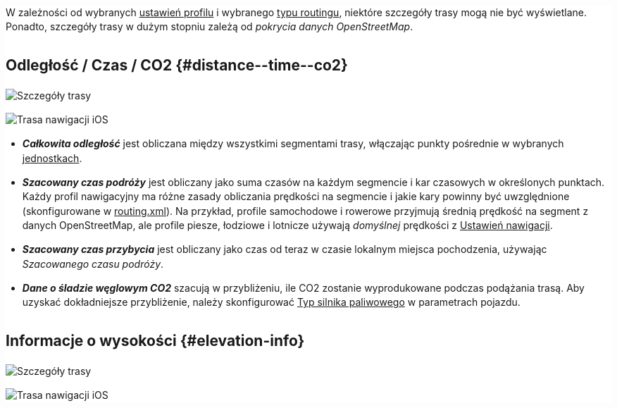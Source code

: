 W zależności od wybranych [ustawień profilu](../../personal/profiles.md) i wybranego [typu routingu](../../navigation/routing/osmand-routing.md#routing-types), niektóre szczegóły trasy mogą nie być wyświetlane. Ponadto, szczegóły trasy w dużym stopniu zależą od *pokrycia danych OpenStreetMap*.


## Odległość / Czas / CO2 {#distance--time--co2}

<Tabs groupId="operating-systems" queryString="current-os">

<TabItem value="android" label="Android">

![Szczegóły trasy](@site/static/img/navigation/route/route_details_distance-time-CO2_2_andr.png)

</TabItem>

<TabItem value="ios" label="iOS">

![Trasa nawigacji iOS](@site/static/img/navigation/route/route_details_distance-time-CO2_2_ios.png)

</TabItem>

</Tabs>

- ***Całkowita odległość*** jest obliczana między wszystkimi segmentami trasy, włączając punkty pośrednie w wybranych [jednostkach](../../personal/profiles.md#units--formats).

- ***Szacowany czas podróży*** jest obliczany jako suma czasów na każdym segmencie i kar czasowych w określonych punktach. Każdy profil nawigacyjny ma różne zasady obliczania prędkości na segmencie i jakie kary powinny być uwzględnione (skonfigurowane w [routing.xml](../../../technical/osmand-file-formats/osmand-routing-xml.md)). Na przykład, profile samochodowe i rowerowe przyjmują średnią prędkość na segment z danych OpenStreetMap, ale profile piesze, łodziowe i lotnicze używają *domyślnej* prędkości z [Ustawień nawigacji](../guidance/navigation-settings.md#default-speed--road-speeds).

- ***Szacowany czas przybycia*** jest obliczany jako czas od teraz w czasie lokalnym miejsca pochodzenia, używając *Szacowanego czasu podróży*.

- ***Dane o śladzie węglowym CO2*** szacują w przybliżeniu, ile CO2 zostanie wyprodukowane podczas podążania trasą. Aby uzyskać dokładniejsze przybliżenie, należy skonfigurować [Typ silnika paliwowego](../guidance/navigation-settings.md#fuel-used-by-motor) w parametrach pojazdu.


## Informacje o wysokości {#elevation-info}

<Tabs groupId="operating-systems" queryString="current-os">

<TabItem value="android" label="Android">

![Szczegóły trasy](@site/static/img/navigation/route/route_details_info-block_andr.png)

</TabItem>

<TabItem value="ios" label="iOS">

![Trasa nawigacji iOS](@site/static/img/navigation/route/route_details_info-block_ios.png)

</TabItem>
